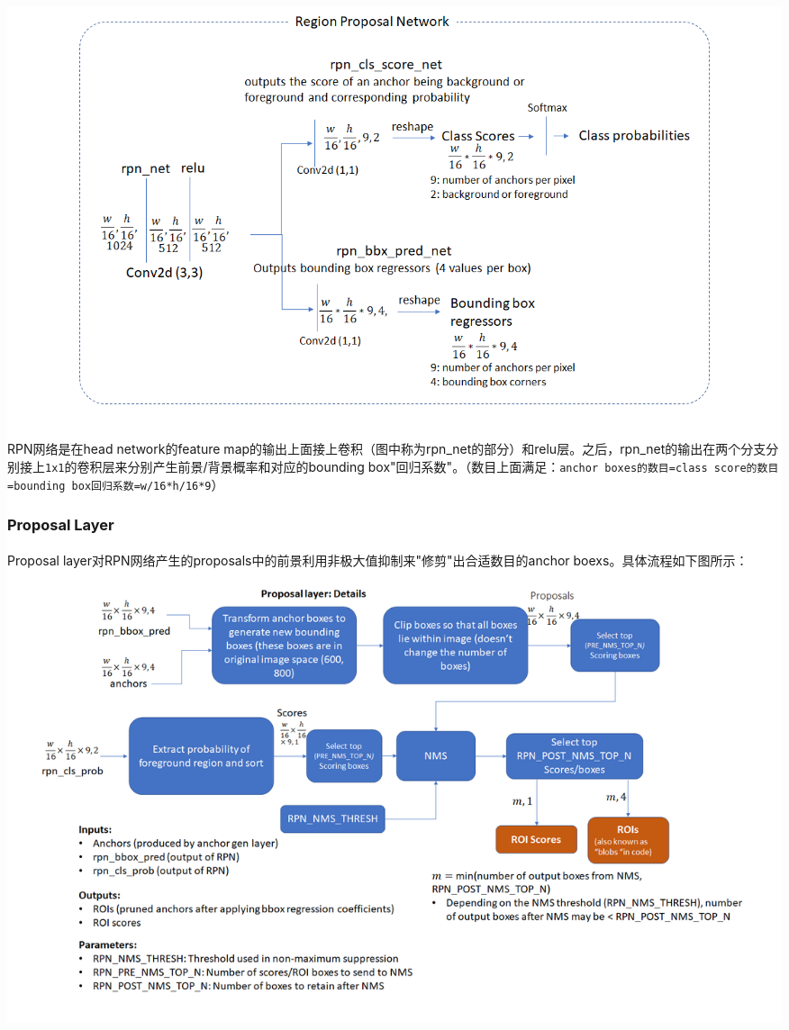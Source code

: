 <div align="center"> <img src="png/rpn.png" width="700"/> </div><br>

RPN网络是在head network的feature map的输出上面接上卷积（图中称为rpn_net的部分）和relu层。之后，rpn_net的输出在两个分支分别接上`1x1`的卷积层来分别产生前景/背景概率和对应的bounding box"回归系数"。（数目上面满足：`anchor boxes的数目=class score的数目=bounding box回归系数=w/16*h/16*9`）

### Proposal Layer

Proposal layer对RPN网络产生的proposals中的前景利用非极大值抑制来"修剪"出合适数目的anchor boexs。具体流程如下图所示：

<div align="center"> <img src="png/rcnn8.png" width="800"/> </div><br>
